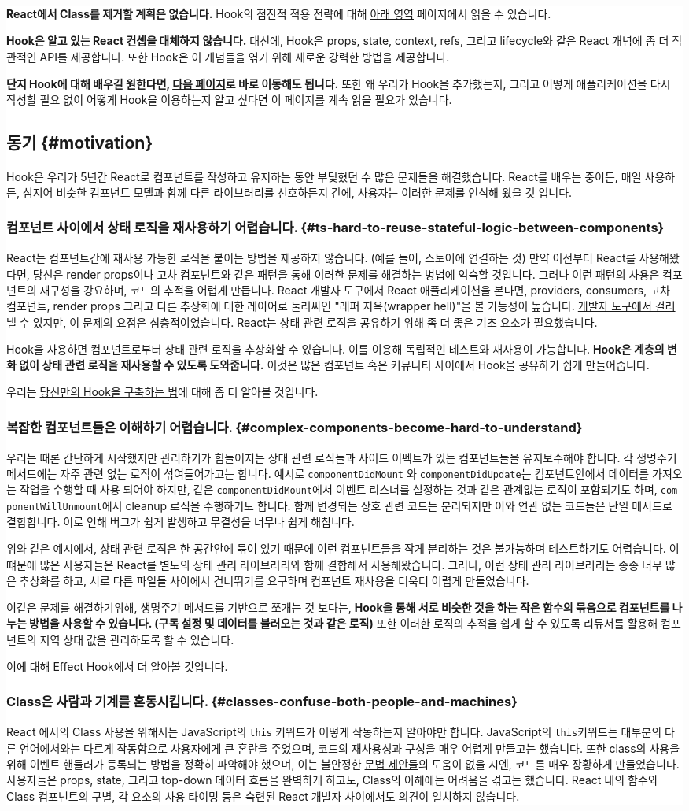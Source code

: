 **React에서 Class를 제거할 계획은 없습니다.** Hook의 점진적 적용 전략에 대해 [아래 영역](#gradual-adoption-strategy) 페이지에서 읽을 수 있습니다.

**Hook은 알고 있는 React 컨셉을 대체하지 않습니다.**
대신에, Hook은 props, state, context, refs, 그리고 lifecycle와 같은 React 개념에 좀 더 직관적인 API를 제공합니다. 또한 Hook은 이 개념들을 엮기 위해 새로운 강력한 방법을 제공합니다.

**단지 Hook에 대해 배우길 원한다면, [다음 페이지](/docs/hooks-overview.html)로 바로 이동해도 됩니다.** 또한 왜 우리가 Hook을 추가했는지, 그리고 어떻게 애플리케이션을 다시 작성할 필요 없이 어떻게 Hook을 이용하는지 알고 싶다면 이 페이지를 계속 읽을 필요가 있습니다.

## 동기 {#motivation}
Hook은 우리가 5년간 React로 컴포넌트를 작성하고 유지하는 동안 부딫혔던 수 많은 문제들을 해결했습니다. React를 배우는 중이든, 매일 사용하든, 심지어 비슷한 컴포넌트 모델과 함께 다른 라이브러리를 선호하든지 간에, 사용자는 이러한 문제를 인식해 왔을 것 입니다.

### 컴포넌트 사이에서 상태 로직을 재사용하기 어렵습니다. {#ts-hard-to-reuse-stateful-logic-between-components}

React는 컴포넌트간에 재사용 가능한 로직을 붙이는 방법을 제공하지 않습니다. (예를 들어, 스토어에 연결하는 것) 만약 이전부터 React를 사용해왔다면, 당신은 [render props](/docs/render-props.html)이나 [고차 컴포넌트](/docs/higher-order-components.html)와 같은 패턴을 통해 이러한 문제를 해결하는 벙법에 익숙할 것입니다. 그러나 이런 패턴의 사용은 컴포넌트의 재구성을 강요하며, 코드의 추적을 어렵게 만듭니다. React 개발자 도구에서 React 애플리케이션을 본다면, providers, consumers, 고차 컴포넌트, render props 그리고 다른 추상화에 대한 레이어로 둘러싸인 "래퍼 지옥(wrapper hell)"을 볼 가능성이 높습니다. [개발자 도구에서 걸러낼 수 있지만](https://github.com/facebook/react-devtools/pull/503), 이 문제의 요점은 심층적이었습니다. React는 상태 관련 로직을 공유하기 위해 좀 더 좋은 기초 요소가 필요했습니다.

Hook을 사용하면 컴포넌트로부터 상태 관련 로직을 추상화할 수 있습니다. 이를 이용해 독립적인 테스트와 재사용이 가능합니다. **Hook은 계층의 변화 없이 상태 관련 로직을 재사용할 수 있도록 도와줍니다.** 이것은 많은 컴포넌트 혹은 커뮤니티 사이에서 Hook을 공유하기 쉽게 만들어줍니다.

우리는 [당신만의 Hook을 구축하는 법](/docs/hooks-custom.html)에 대해 좀 더 알아볼 것입니다.

### 복잡한 컴포넌트들은 이해하기 어렵습니다. {#complex-components-become-hard-to-understand}

우리는 때론 간단하게 시작했지만 관리하기가 힘들어지는 상태 관련 로직들과 사이드 이펙트가 있는 컴포넌트들을 유지보수해야 합니다. 각 생명주기 메서드에는 자주 관련 없는 로직이 섞여들어가고는 합니다. 예시로 `componentDidMount` 와 `componentDidUpdate`는 컴포넌트안에서 데이터를 가져오는 작업을 수행할 때 사용 되어야 하지만, 같은 `componentDidMount`에서 이벤트 리스너를 설정하는 것과 같은 관계없는 로직이 포함되기도 하며, `componentWillUnmount`에서 cleanup 로직을 수행하기도 합니다. 함께 변경되는 상호 관련 코드는 분리되지만 이와 연관 없는 코드들은 단일 메서드로 결합합니다. 이로 인해 버그가 쉽게 발생하고 무결성을 너무나 쉽게 해칩니다.

위와 같은 예시에서, 상태 관련 로직은 한 공간안에 묶여 있기 때문에 이런 컴포넌트들을 작게 분리하는 것은 불가능하며 테스트하기도 어렵습니다. 이 떄문에 많은 사용자들은 React를 별도의 상태 관리 라이브러리와 함께 결합해서 사용해왔습니다. 그러나, 이런 상태 관리 라이브러리는 종종 너무 많은 추상화를 하고, 서로 다른 파일들 사이에서 건너뛰기를 요구하며 컴포넌트 재사용을 더욱더 어렵게 만들었습니다.

이같은 문제를 해결하기위해, 생명주기 메서드를 기반으로 쪼개는 것 보다는, **Hook을 통해 서로 비슷한 것을 하는 작은 함수의 묶음으로 컴포넌트를 나누는 방법을 사용할 수 있습니다. (구독 설정 및 데이터를 불러오는 것과 같은 로직)** 또한 이러한 로직의 추적을 쉽게 할 수 있도록 리듀서를 활용해 컴포넌트의 지역 상태 값을 관리하도록 할 수 있습니다.

이에 대해 [Effect Hook](/docs/hooks-effect.html#tip-use-multiple-effects-to-separate-concerns)에서 더 알아볼 것입니다.

### Class은 사람과 기계를 혼동시킵니다. {#classes-confuse-both-people-and-machines}

React 에서의 Class 사용을 위해서는 JavaScript의 `this` 키워드가 어떻게 작동하는지 알아야만 합니다.  JavaScript의 `this`키워드는 대부분의 다른 언어에서와는 다르게 작동함으로 사용자에게 큰 혼란을 주었으며, 코드의 재사용성과 구성을 매우 어렵게 만들고는 했습니다. 또한 class의 사용을 위해 이벤트 핸들러가 등록되는 방법을 정확히 파악해야 했으며, 이는 불안정한 [문법 제안들](https://babeljs.io/docs/en/babel-plugin-transform-class-properties/)의 도움이 없을 시엔, 코드를 매우 장황하게 만들었습니다. 사용자들은 props, state, 그리고 top-down 데이터 흐름을 완벽하게 하고도, Class의 이해에는 어려움을 겪고는 했습니다. React 내의 함수와 Class 컴포넌트의 구별, 각 요소의 사용 타이밍 등은 숙련된 React 개발자 사이에서도 의견이 일치하지 않습니다.
